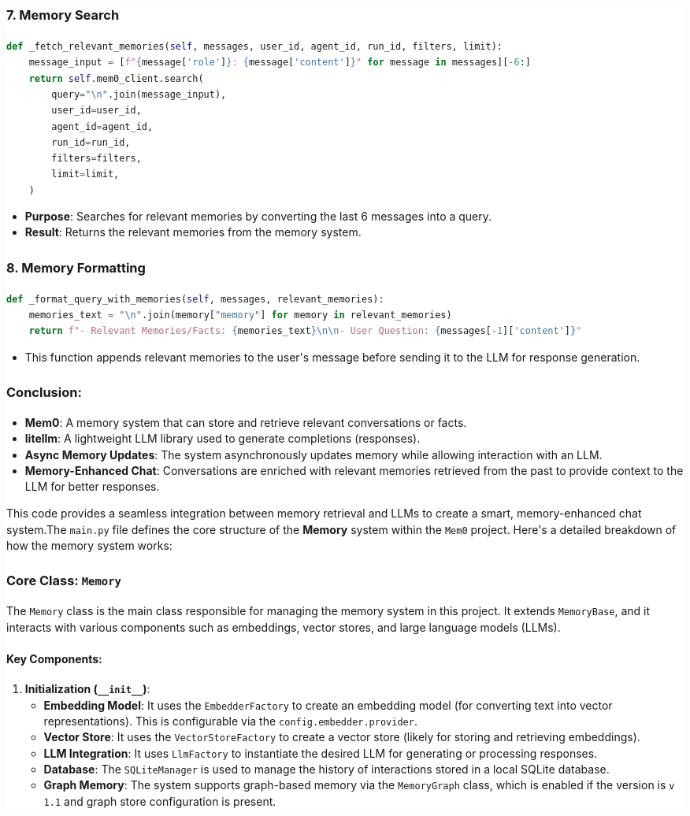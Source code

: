 ### 7. **Memory Search**

```python
def _fetch_relevant_memories(self, messages, user_id, agent_id, run_id, filters, limit):
    message_input = [f"{message['role']}: {message['content']}" for message in messages][-6:]
    return self.mem0_client.search(
        query="\n".join(message_input),
        user_id=user_id,
        agent_id=agent_id,
        run_id=run_id,
        filters=filters,
        limit=limit,
    )
```

- **Purpose**: Searches for relevant memories by converting the last 6 messages into a query.
- **Result**: Returns the relevant memories from the memory system.

### 8. **Memory Formatting**

```python
def _format_query_with_memories(self, messages, relevant_memories):
    memories_text = "\n".join(memory["memory"] for memory in relevant_memories)
    return f"- Relevant Memories/Facts: {memories_text}\n\n- User Question: {messages[-1]['content']}"
```

- This function appends relevant memories to the user's message before sending it to the LLM for response generation.

### Conclusion:

- **Mem0**: A memory system that can store and retrieve relevant conversations or facts.
- **litellm**: A lightweight LLM library used to generate completions (responses).
- **Async Memory Updates**: The system asynchronously updates memory while allowing interaction with an LLM.
- **Memory-Enhanced Chat**: Conversations are enriched with relevant memories retrieved from the past to provide context to the LLM for better responses.

This code provides a seamless integration between memory retrieval and LLMs to create a smart, memory-enhanced chat system.The `main.py` file defines the core structure of the **Memory** system within the `Mem0` project. Here's a detailed breakdown of how the memory system works:

### Core Class: `Memory`
The `Memory` class is the main class responsible for managing the memory system in this project. It extends `MemoryBase`, and it interacts with various components such as embeddings, vector stores, and large language models (LLMs).

#### Key Components:
1. **Initialization (`__init__`)**:
   - **Embedding Model**: It uses the `EmbedderFactory` to create an embedding model (for converting text into vector representations). This is configurable via the `config.embedder.provider`.
   - **Vector Store**: It uses the `VectorStoreFactory` to create a vector store (likely for storing and retrieving embeddings).
   - **LLM Integration**: It uses `LlmFactory` to instantiate the desired LLM for generating or processing responses.
   - **Database**: The `SQLiteManager` is used to manage the history of interactions stored in a local SQLite database.
   - **Graph Memory**: The system supports graph-based memory via the `MemoryGraph` class, which is enabled if the version is `v1.1` and graph store configuration is present.
